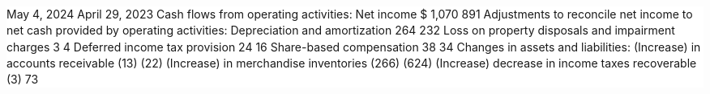</tr>
</thead>
<tbody>
<tr>
<td></td>
<td>May 4, 2024</td>
<td>April 29, 2023</td>
</tr>
<tr>
<td>Cash flows from operating activities:</td>
<td></td>
<td></td>
</tr>
<tr>
<td>Net income</td>
<td>$ 1,070</td>
<td>891</td>
</tr>
<tr>
<td>Adjustments to reconcile net income to net cash provided by operating activities:</td>
<td></td>
<td></td>
</tr>
<tr>
<td>Depreciation and amortization</td>
<td>264</td>
<td>232</td>
</tr>
<tr>
<td>Loss on property disposals and impairment charges</td>
<td>3</td>
<td>4</td>
</tr>
<tr>
<td>Deferred income tax provision</td>
<td>24</td>
<td>16</td>
</tr>
<tr>
<td>Share-based compensation</td>
<td>38</td>
<td>34</td>
</tr>
<tr>
<td>Changes in assets and liabilities:</td>
<td></td>
<td></td>
</tr>
<tr>
<td>(Increase) in accounts receivable</td>
<td>(13)</td>
<td>(22)</td>
</tr>
<tr>
<td>(Increase) in merchandise inventories</td>
<td>(266)</td>
<td>(624)</td>
</tr>
<tr>
<td>(Increase) decrease in income taxes recoverable</td>
<td>(3)</td>
<td>73</td>
</tr>
<tr>
